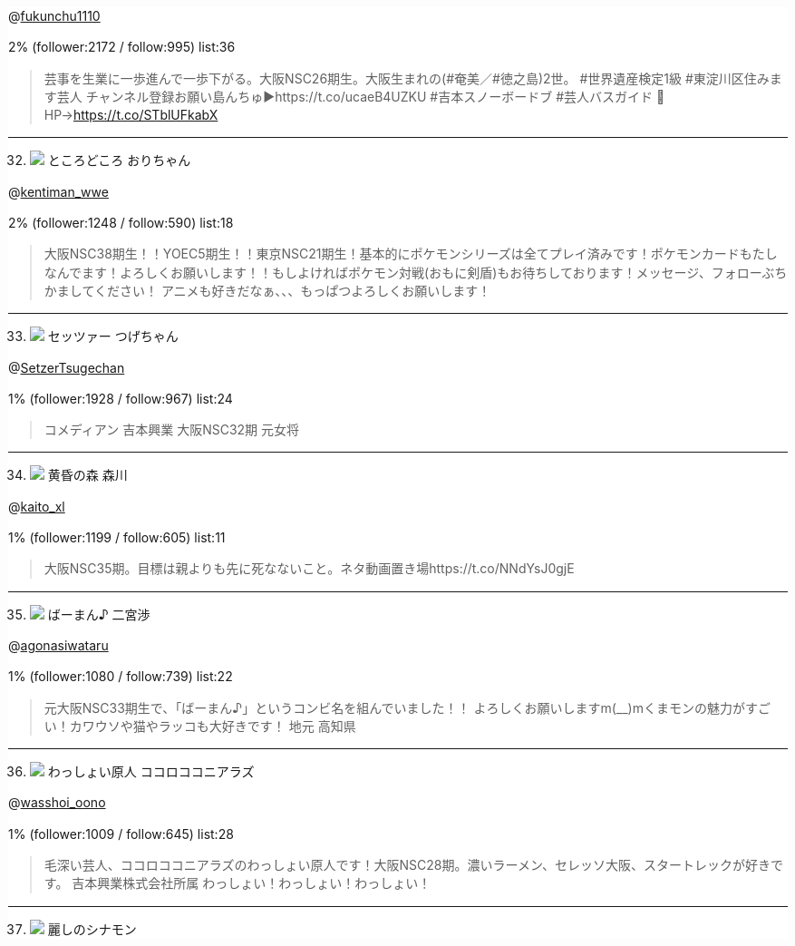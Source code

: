 @[fukunchu1110](https://mobile.twitter.com/fukunchu1110)

2% (follower:2172 / follow:995) list:36

> 芸事を生業に一歩進んで一歩下がる。大阪NSC26期生。大阪生まれの(#奄美／#徳之島)2世。 #世界遺産検定1級 #東淀川区住みます芸人 チャンネル登録お願い島んちゅ▶️https://t.co/ucaeB4UZKU #吉本スノーボードブ #芸人バスガイド 🚌HP→https://t.co/STblUFkabX

---
32. ![](https://pbs.twimg.com/profile_images/912677901564133376/3CqcqlP8_normal.jpg) ところどころ おりちゃん

@[kentiman_wwe](https://mobile.twitter.com/kentiman_wwe)

2% (follower:1248 / follow:590) list:18

> 大阪NSC38期生！！YOEC5期生！！東京NSC21期生！基本的にポケモンシリーズは全てプレイ済みです！ポケモンカードもたしなんでます！よろしくお願いします！！もしよければポケモン対戦(おもに剣盾)もお待ちしております！メッセージ、フォローぶちかましてください！ アニメも好きだなぁ、、、もっぱつよろしくお願いします！

---
33. ![](https://pbs.twimg.com/profile_images/1364939884176175106/dHbgVXI__normal.jpg) セッツァー つげちゃん

@[SetzerTsugechan](https://mobile.twitter.com/SetzerTsugechan)

1% (follower:1928 / follow:967) list:24

> コメディアン 吉本興業 大阪NSC32期 元女将

---
34. ![](https://pbs.twimg.com/profile_images/840515413679067136/wllVOQ58_normal.jpg) 黄昏の森 森川

@[kaito_xl](https://mobile.twitter.com/kaito_xl)

1% (follower:1199 / follow:605) list:11

> 大阪NSC35期。目標は親よりも先に死なないこと。ネタ動画置き場https://t.co/NNdYsJ0gjE

---
35. ![](https://pbs.twimg.com/profile_images/786153744463302656/dDyjfuI1_normal.jpg) ばーまん♪ 二宮渉

@[agonasiwataru](https://mobile.twitter.com/agonasiwataru)

1% (follower:1080 / follow:739) list:22

> 元大阪NSC33期生で、「ばーまん♪」というコンビ名を組んでいました！！
よろしくお願いしますm(__)mくまモンの魅力がすごい！カワウソや猫やラッコも大好きです！
地元 高知県

---
36. ![](https://pbs.twimg.com/profile_images/1112721145625632768/3utWyL93_normal.jpg) わっしょい原人 ココロココニアラズ

@[wasshoi_oono](https://mobile.twitter.com/wasshoi_oono)

1% (follower:1009 / follow:645) list:28

> 毛深い芸人、ココロココニアラズのわっしょい原人です！大阪NSC28期。濃いラーメン、セレッソ大阪、スタートレックが好きです。
吉本興業株式会社所属
わっしょい！わっしょい！わっしょい！

---
37. ![](https://pbs.twimg.com/profile_images/1485884357499752448/Y3-Rs8Tb_normal.jpg) 麗しのシナモン
